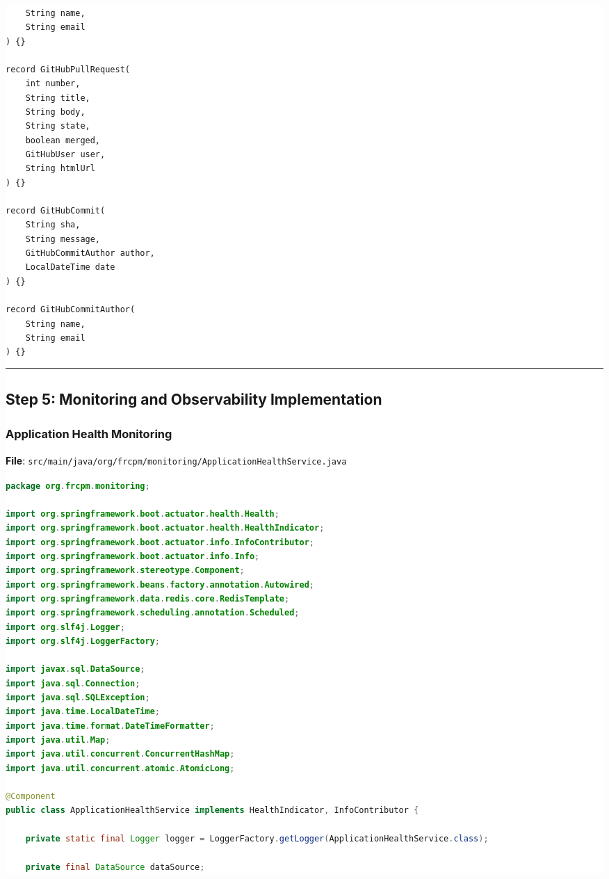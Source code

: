 ```
    String name,
    String email
) {}

record GitHubPullRequest(
    int number,
    String title,
    String body,
    String state,
    boolean merged,
    GitHubUser user,
    String htmlUrl
) {}

record GitHubCommit(
    String sha,
    String message,
    GitHubCommitAuthor author,
    LocalDateTime date
) {}

record GitHubCommitAuthor(
    String name,
    String email
) {}
```

---

## Step 5: Monitoring and Observability Implementation

### **Application Health Monitoring**

**File**: `src/main/java/org/frcpm/monitoring/ApplicationHealthService.java`
```java
package org.frcpm.monitoring;

import org.springframework.boot.actuator.health.Health;
import org.springframework.boot.actuator.health.HealthIndicator;
import org.springframework.boot.actuator.info.InfoContributor;
import org.springframework.boot.actuator.info.Info;
import org.springframework.stereotype.Component;
import org.springframework.beans.factory.annotation.Autowired;
import org.springframework.data.redis.core.RedisTemplate;
import org.springframework.scheduling.annotation.Scheduled;
import org.slf4j.Logger;
import org.slf4j.LoggerFactory;

import javax.sql.DataSource;
import java.sql.Connection;
import java.sql.SQLException;
import java.time.LocalDateTime;
import java.time.format.DateTimeFormatter;
import java.util.Map;
import java.util.concurrent.ConcurrentHashMap;
import java.util.concurrent.atomic.AtomicLong;

@Component
public class ApplicationHealthService implements HealthIndicator, InfoContributor {
    
    private static final Logger logger = LoggerFactory.getLogger(ApplicationHealthService.class);
    
    private final DataSource dataSource;
```